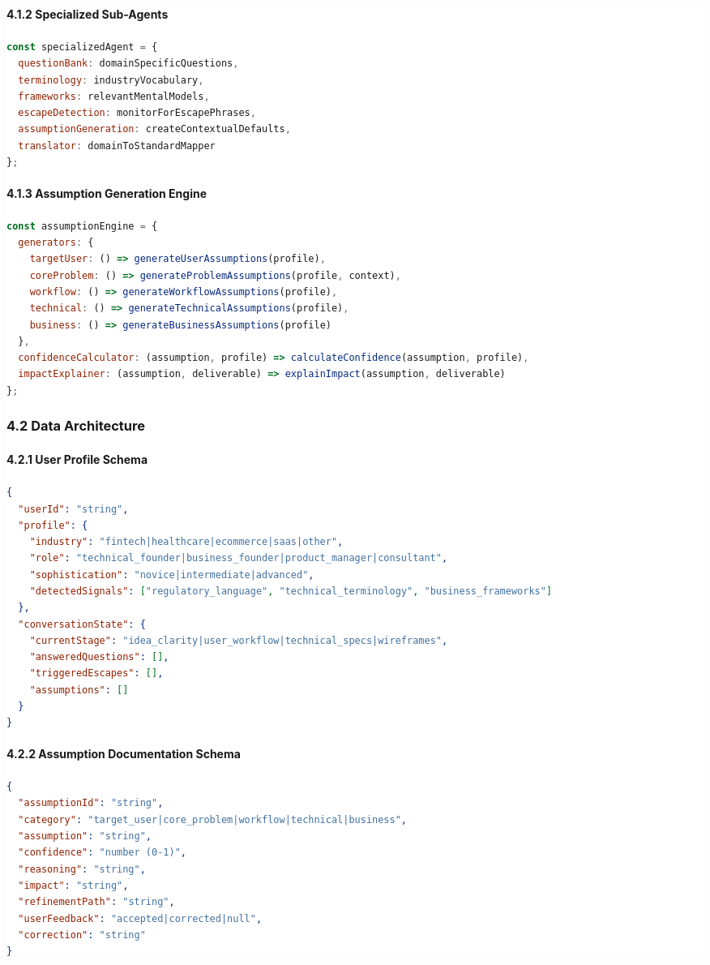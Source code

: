 #### 4.1.2 Specialized Sub-Agents
```javascript
const specializedAgent = {
  questionBank: domainSpecificQuestions,
  terminology: industryVocabulary,
  frameworks: relevantMentalModels,
  escapeDetection: monitorForEscapePhrases,
  assumptionGeneration: createContextualDefaults,
  translator: domainToStandardMapper
};
```

#### 4.1.3 Assumption Generation Engine
```javascript
const assumptionEngine = {
  generators: {
    targetUser: () => generateUserAssumptions(profile),
    coreProblem: () => generateProblemAssumptions(profile, context),
    workflow: () => generateWorkflowAssumptions(profile),
    technical: () => generateTechnicalAssumptions(profile),
    business: () => generateBusinessAssumptions(profile)
  },
  confidenceCalculator: (assumption, profile) => calculateConfidence(assumption, profile),
  impactExplainer: (assumption, deliverable) => explainImpact(assumption, deliverable)
};
```

### 4.2 Data Architecture

#### 4.2.1 User Profile Schema
```json
{
  "userId": "string",
  "profile": {
    "industry": "fintech|healthcare|ecommerce|saas|other",
    "role": "technical_founder|business_founder|product_manager|consultant",
    "sophistication": "novice|intermediate|advanced",
    "detectedSignals": ["regulatory_language", "technical_terminology", "business_frameworks"]
  },
  "conversationState": {
    "currentStage": "idea_clarity|user_workflow|technical_specs|wireframes",
    "answeredQuestions": [],
    "triggeredEscapes": [],
    "assumptions": []
  }
}
```

#### 4.2.2 Assumption Documentation Schema
```json
{
  "assumptionId": "string",
  "category": "target_user|core_problem|workflow|technical|business",
  "assumption": "string",
  "confidence": "number (0-1)",
  "reasoning": "string",
  "impact": "string",
  "refinementPath": "string",
  "userFeedback": "accepted|corrected|null",
  "correction": "string"
}
```
